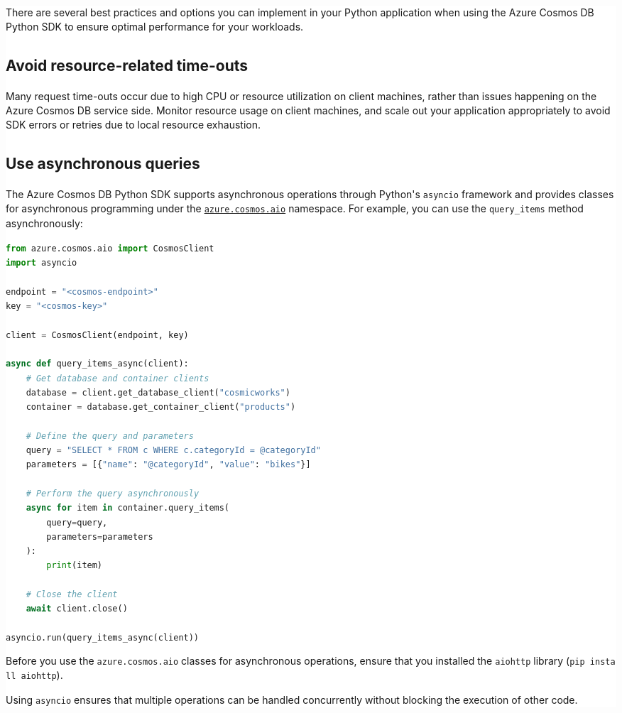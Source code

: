 There are several best practices and options you can implement in your Python application when using the Azure Cosmos DB Python SDK to ensure optimal performance for your workloads.

## Avoid resource-related time-outs

Many request time-outs occur due to high CPU or resource utilization on client machines, rather than issues happening on the Azure Cosmos DB service side. Monitor resource usage on client machines, and scale out your application appropriately to avoid SDK errors or retries due to local resource exhaustion.

## Use asynchronous queries

The Azure Cosmos DB Python SDK supports asynchronous operations through Python's `asyncio` framework and provides classes for asynchronous programming under the [``azure.cosmos.aio``](/python/api/azure-cosmos/azure.cosmos.aio) namespace. For example, you can use the `query_items` method asynchronously:

```python
from azure.cosmos.aio import CosmosClient
import asyncio

endpoint = "<cosmos-endpoint>"
key = "<cosmos-key>"

client = CosmosClient(endpoint, key)

async def query_items_async(client):
    # Get database and container clients
    database = client.get_database_client("cosmicworks")
    container = database.get_container_client("products")

    # Define the query and parameters
    query = "SELECT * FROM c WHERE c.categoryId = @categoryId"
    parameters = [{"name": "@categoryId", "value": "bikes"}]

    # Perform the query asynchronously
    async for item in container.query_items(
        query=query,
        parameters=parameters
    ):
        print(item)
    
    # Close the client
    await client.close()

asyncio.run(query_items_async(client))
```

Before you use the ``azure.cosmos.aio`` classes for asynchronous operations, ensure that you installed the ``aiohttp`` library (``pip install aiohttp``).

Using `asyncio` ensures that multiple operations can be handled concurrently without blocking the execution of other code.
